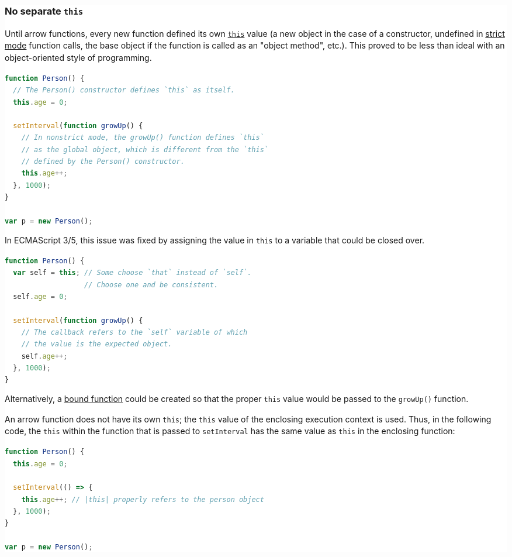 ### No separate `this`

Until arrow functions, every new function defined its own [`this`](/en-US/docs/Web/JavaScript/Reference/Operators/this) value (a new object in the case of a constructor, undefined in [strict mode](/en-US/docs/Web/JavaScript/Reference/Strict_mode) function calls, the base object if the function is called as an "object method", etc.). This proved to be less than ideal with an object-oriented style of programming.

```js
function Person() {
  // The Person() constructor defines `this` as itself.
  this.age = 0;

  setInterval(function growUp() {
    // In nonstrict mode, the growUp() function defines `this`
    // as the global object, which is different from the `this`
    // defined by the Person() constructor.
    this.age++;
  }, 1000);
}

var p = new Person();
```

In ECMAScript 3/5, this issue was fixed by assigning the value in `this` to a variable that could be closed over.

```js
function Person() {
  var self = this; // Some choose `that` instead of `self`.
                   // Choose one and be consistent.
  self.age = 0;

  setInterval(function growUp() {
    // The callback refers to the `self` variable of which
    // the value is the expected object.
    self.age++;
  }, 1000);
}
```

Alternatively, a [bound function](/en-US/docs/Web/JavaScript/Reference/Global_Objects/Function/bind) could be created so that the proper `this` value would be passed to the `growUp()` function.

An arrow function does not have its own `this`; the `this` value of the enclosing execution context is used. Thus, in the following code, the `this` within the function that is passed to `setInterval` has the same value as `this` in the enclosing function:

```js
function Person() {
  this.age = 0;

  setInterval(() => {
    this.age++; // |this| properly refers to the person object
  }, 1000);
}

var p = new Person();
```
